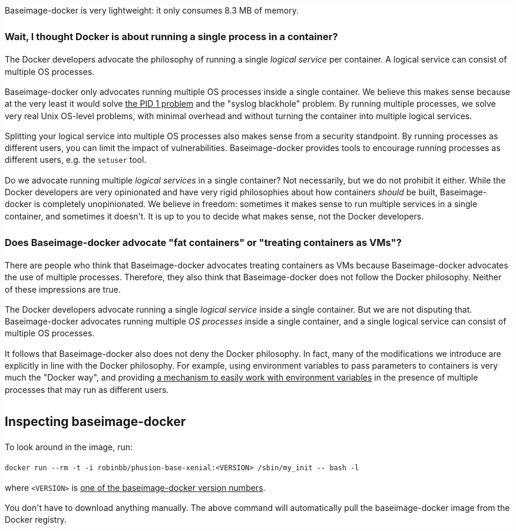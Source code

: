 Baseimage-docker is very lightweight: it only consumes 8.3 MB of memory.

<a name="docker_single_process"></a>
### Wait, I thought Docker is about running a single process in a container?

The Docker developers advocate the philosophy of running a single *logical service* per container. A logical service can consist of multiple OS processes.

Baseimage-docker only advocates running multiple OS processes inside a single container. We believe this makes sense because at the very least it would solve [the PID 1 problem](http://blog.phusion.nl/2015/01/20/docker-and-the-pid-1-zombie-reaping-problem/) and the "syslog blackhole" problem. By running multiple processes, we solve very real Unix OS-level problems, with minimal overhead and without turning the container into multiple logical services.

Splitting your logical service into multiple OS processes also makes sense from a security standpoint. By running processes as different users, you can limit the impact of vulnerabilities. Baseimage-docker provides tools to encourage running processes as different users, e.g. the `setuser` tool.

Do we advocate running multiple *logical services* in a single container? Not necessarily, but we do not prohibit it either. While the Docker developers are very opinionated and have very rigid philosophies about how containers *should* be built, Baseimage-docker is completely unopinionated. We believe in freedom: sometimes it makes sense to run multiple services in a single container, and sometimes it doesn't. It is up to you to decide what makes sense, not the Docker developers.

<a name="fat_containers"></a>
### Does Baseimage-docker advocate "fat containers" or "treating containers as VMs"?

There are people who think that Baseimage-docker advocates treating containers as VMs because Baseimage-docker advocates the use of multiple processes. Therefore, they also think that Baseimage-docker does not follow the Docker philosophy. Neither of these impressions are true.

The Docker developers advocate running a single *logical service* inside a single container. But we are not disputing that. Baseimage-docker advocates running multiple *OS processes* inside a single container, and a single logical service can consist of multiple OS processes.

It follows that Baseimage-docker also does not deny the Docker philosophy. In fact, many of the modifications we introduce are explicitly in line with the Docker philosophy. For example, using environment variables to pass parameters to containers is very much the "Docker way", and providing [a mechanism to easily work with environment variables](#environment_variables) in the presence of multiple processes that may run as different users.

<a name="inspecting"></a>
## Inspecting baseimage-docker

To look around in the image, run:

    docker run --rm -t -i robinbb/phusion-base-xenial:<VERSION> /sbin/my_init -- bash -l

where `<VERSION>` is [one of the baseimage-docker version numbers](https://github.com/phusion/baseimage-docker/blob/master/Changelog.md).

You don't have to download anything manually. The above command will automatically pull the baseimage-docker image from the Docker registry.
